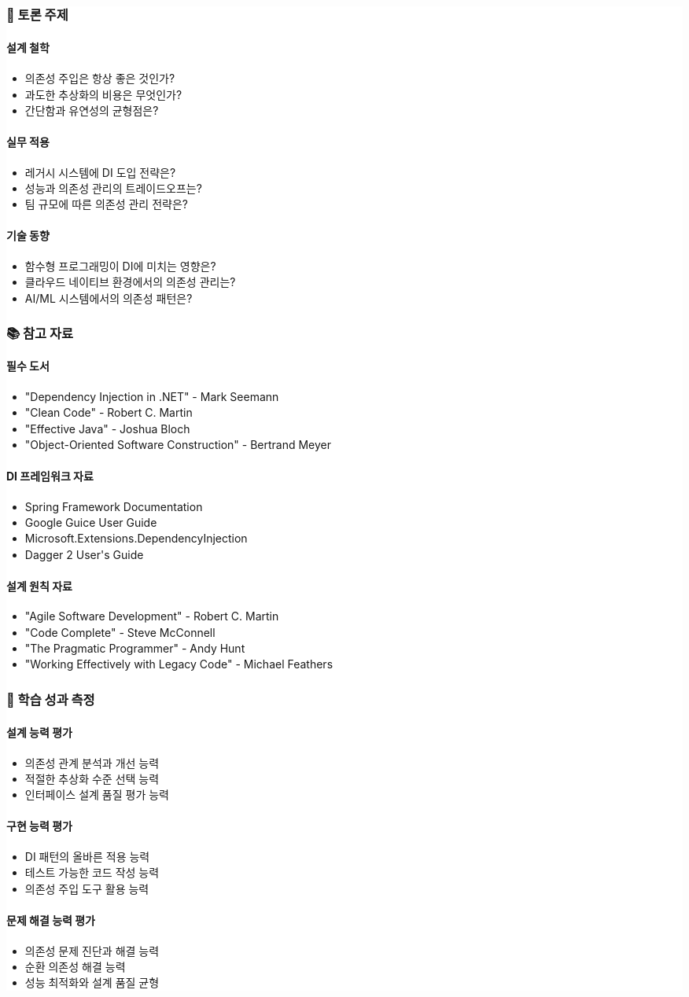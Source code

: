 ### 🤔 토론 주제

#### 설계 철학
- 의존성 주입은 항상 좋은 것인가?
- 과도한 추상화의 비용은 무엇인가?
- 간단함과 유연성의 균형점은?

#### 실무 적용
- 레거시 시스템에 DI 도입 전략은?
- 성능과 의존성 관리의 트레이드오프는?
- 팀 규모에 따른 의존성 관리 전략은?

#### 기술 동향
- 함수형 프로그래밍이 DI에 미치는 영향은?
- 클라우드 네이티브 환경에서의 의존성 관리는?
- AI/ML 시스템에서의 의존성 패턴은?

### 📚 참고 자료

#### 필수 도서
- "Dependency Injection in .NET" - Mark Seemann
- "Clean Code" - Robert C. Martin
- "Effective Java" - Joshua Bloch
- "Object-Oriented Software Construction" - Bertrand Meyer

#### DI 프레임워크 자료
- Spring Framework Documentation
- Google Guice User Guide
- Microsoft.Extensions.DependencyInjection
- Dagger 2 User's Guide

#### 설계 원칙 자료
- "Agile Software Development" - Robert C. Martin
- "Code Complete" - Steve McConnell
- "The Pragmatic Programmer" - Andy Hunt
- "Working Effectively with Legacy Code" - Michael Feathers

### 🎯 학습 성과 측정

#### 설계 능력 평가
- 의존성 관계 분석과 개선 능력
- 적절한 추상화 수준 선택 능력
- 인터페이스 설계 품질 평가 능력

#### 구현 능력 평가
- DI 패턴의 올바른 적용 능력
- 테스트 가능한 코드 작성 능력
- 의존성 주입 도구 활용 능력

#### 문제 해결 능력 평가
- 의존성 문제 진단과 해결 능력
- 순환 의존성 해결 능력
- 성능 최적화와 설계 품질 균형
